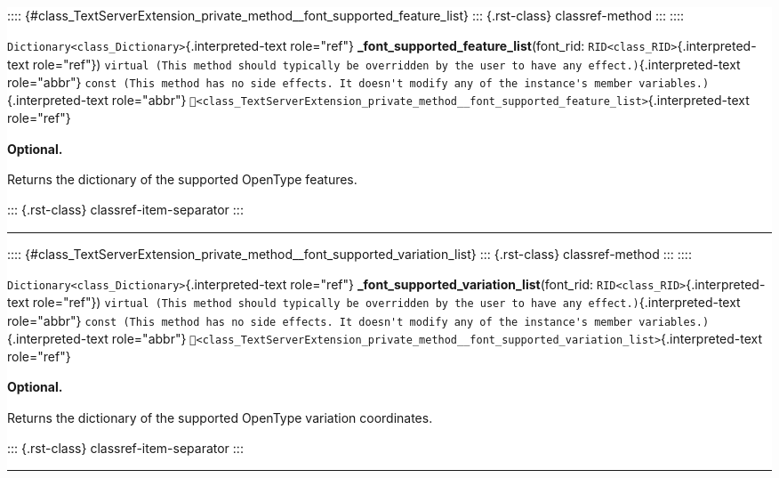 :::: {#class_TextServerExtension_private_method__font_supported_feature_list}
::: {.rst-class}
classref-method
:::
::::

`Dictionary<class_Dictionary>`{.interpreted-text role="ref"}
**\_font_supported_feature_list**(font_rid:
`RID<class_RID>`{.interpreted-text role="ref"})
`virtual (This method should typically be overridden by the user to have any effect.)`{.interpreted-text
role="abbr"}
`const (This method has no side effects. It doesn't modify any of the instance's member variables.)`{.interpreted-text
role="abbr"}
`🔗<class_TextServerExtension_private_method__font_supported_feature_list>`{.interpreted-text
role="ref"}

**Optional.**

Returns the dictionary of the supported OpenType features.

::: {.rst-class}
classref-item-separator
:::

------------------------------------------------------------------------

:::: {#class_TextServerExtension_private_method__font_supported_variation_list}
::: {.rst-class}
classref-method
:::
::::

`Dictionary<class_Dictionary>`{.interpreted-text role="ref"}
**\_font_supported_variation_list**(font_rid:
`RID<class_RID>`{.interpreted-text role="ref"})
`virtual (This method should typically be overridden by the user to have any effect.)`{.interpreted-text
role="abbr"}
`const (This method has no side effects. It doesn't modify any of the instance's member variables.)`{.interpreted-text
role="abbr"}
`🔗<class_TextServerExtension_private_method__font_supported_variation_list>`{.interpreted-text
role="ref"}

**Optional.**

Returns the dictionary of the supported OpenType variation coordinates.

::: {.rst-class}
classref-item-separator
:::

------------------------------------------------------------------------
